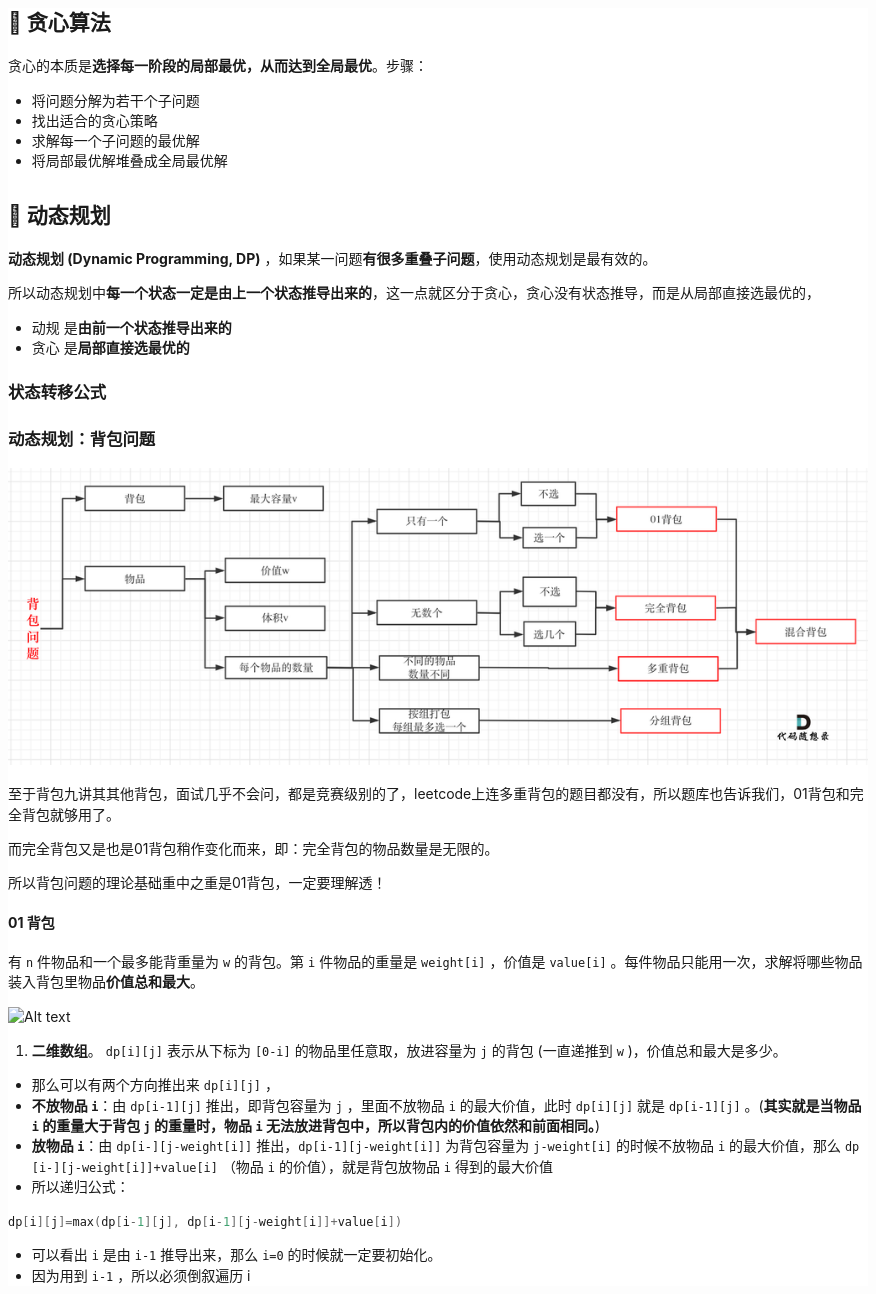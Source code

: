 
## 🍪 贪心算法


贪心的本质是**选择每一阶段的局部最优，从而达到全局最优**。步骤：
- 将问题分解为若干个子问题
- 找出适合的贪心策略
- 求解每一个子问题的最优解
- 将局部最优解堆叠成全局最优解

## 🎒 动态规划

**动态规划 (Dynamic Programming, DP)** ，如果某一问题**有很多重叠子问题**，使用动态规划是最有效的。

所以动态规划中**每一个状态一定是由上一个状态推导出来的**，这一点就区分于贪心，贪心没有状态推导，而是从局部直接选最优的，

- 动规 是**由前一个状态推导出来的**
- 贪心 是**局部直接选最优的**


### 状态转移公式
### 动态规划：背包问题

![dp-backpack](images/算法-dp-backpack.png)

至于背包九讲其其他背包，面试几乎不会问，都是竞赛级别的了，leetcode上连多重背包的题目都没有，所以题库也告诉我们，01背包和完全背包就够用了。

而完全背包又是也是01背包稍作变化而来，即：完全背包的物品数量是无限的。

所以背包问题的理论基础重中之重是01背包，一定要理解透！

#### 01 背包

有 `n` 件物品和一个最多能背重量为 `w` 的背包。第 `i` 件物品的重量是 `weight[i]` ，价值是 `value[i]`  。每件物品只能用一次，求解将哪些物品装入背包里物品**价值总和最大**。

![Alt text](https://code-thinking-1253855093.file.myqcloud.com/pics/202101101032124.png)

1. **二维数组**。 `dp[i][j]` 表示从下标为 `[0-i]` 的物品里任意取，放进容量为 `j` 的背包 (一直递推到 `w` )，价值总和最大是多少。
  - 那么可以有两个方向推出来 `dp[i][j]` ，
  - **不放物品 `i`**：由 `dp[i-1][j]` 推出，即背包容量为 `j` ，里面不放物品 `i` 的最大价值，此时 `dp[i][j]` 就是 `dp[i-1][j]` 。(**其实就是当物品 `i` 的重量大于背包 `j` 的重量时，物品 `i` 无法放进背包中，所以背包内的价值依然和前面相同。**)
  - **放物品 `i`**：由 `dp[i-][j-weight[i]]` 推出，`dp[i-1][j-weight[i]]` 为背包容量为 `j-weight[i]` 的时候不放物品 `i` 的最大价值，那么 `dp[i-][j-weight[i]]+value[i]` （物品 `i` 的价值），就是背包放物品 `i` 得到的最大价值
  - 所以递归公式：
```cpp
dp[i][j]=max(dp[i-1][j], dp[i-1][j-weight[i]]+value[i])
```
  - 可以看出 `i` 是由 `i-1` 推导出来，那么 `i=0` 的时候就一定要初始化。
  - 因为用到 `i-1` ，所以必须倒叙遍历 i 
